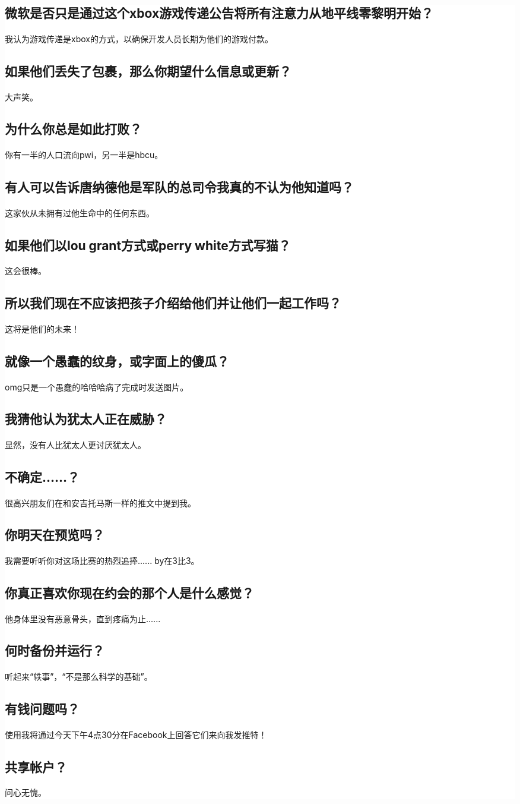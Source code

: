 ## 微软是否只是通过这个xbox游戏传递公告将所有注意力从地平线零黎明开始？
我认为游戏传递是xbox的方式，以确保开发人员长期为他们的游戏付款。

## 如果他们丢失了包裹，那么你期望什么信息或更新？
大声笑。

## 为什么你总是如此打败？
你有一半的人口流向pwi，另一半是hbcu。

## 有人可以告诉唐纳德他是军队的总司令我真的不认为他知道吗？
这家伙从未拥有过他生命中的任何东西。

## 如果他们以lou grant方式或perry white方式写猫？
这会很棒。

## 所以我们现在不应该把孩子介绍给他们并让他们一起工作吗？
这将是他们的未来！

## 就像一个愚蠢的纹身，或字面上的傻瓜？
omg只是一个愚蠢的哈哈哈病了完成时发送图片。

## 我猜他认为犹太人正在威胁？
显然，没有人比犹太人更讨厌犹太人。

## 不确定......？
很高兴朋友们在和安吉托马斯一样的推文中提到我。

## 你明天在预览吗？
我需要听听你对这场比赛的热烈追捧...... by在3比3。

## 你真正喜欢你现在约会的那个人是什么感觉？
他身体里没有恶意骨头，直到疼痛为止......

## 何时备份并运行？
听起来“轶事”，“不是那么科学的基础”。

## 有钱问题吗？
使用我将通过今天下午4点30分在Facebook上回答它们来向我发推特！

## 共享帐户？
问心无愧。
